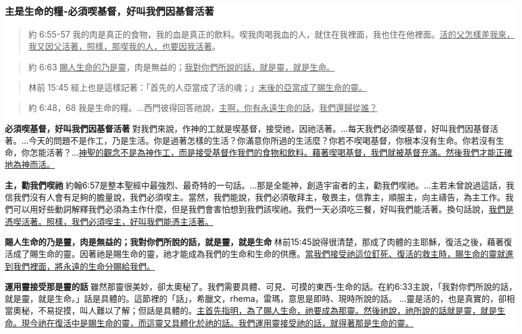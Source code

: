 ### 主是生命的糧-必須喫基督，好叫我們因基督活著

> 約 6:55-57 我的肉是真正的食物，我的血是真正的飲料。喫我肉喝我血的人，就住在我裡面，我也住在他裡面。<u>活的父怎樣差我來，我又因父活著，照樣，那喫我的人，也要因我活著</u>。

> 約 6:63 <u>賜人生命</u><u>的乃是靈</u>，肉是無益的；<u>我對你們所說的話，就是靈，就是生命。</u>

> 林前 15:45 經上也是這樣記著：「首先的人亞當成了活的魂；」<u>末後的</u><u>亞當成了賜生命</u><u>的靈。</u>

> 約 6:48，68 我是生命的糧。…西門彼得回答祂說，<u>主啊</u><u>，你有永遠生命的話</u>，<u>我們</u><u>還歸從誰</u><u>？</u>

**必須喫基督，好叫我們因基督活著**  對我們來說，作神的工就是喫基督，接受祂，因祂活著。…每天我們必須喫基督，好叫我們因基督活著。…今天的問題不是作工，乃是生活。你是過著怎樣的生活？你滿意你所過的生活麼？你若不喫喝基督，你根本沒有生命。你若沒有生命，你怎能活著？…<u>神聖的觀念不是為神作工，而是接受基督作我們的食物和飲料。藉著</u><u>喫</u><u>喝基督，我們就被基督充滿。然後我們才能正確地為神而活。</u>

**主，勸我們喫祂**  約翰6:57是整本聖經中最強烈、最奇特的一句話。…那是全能神，創造宇宙者的主，勸我們喫祂。…主若未曾說過這話，我信我們沒有人會有足夠的膽量說，我們必須喫主。當然，我們能說，我們必須敬拜主，敬畏主，信靠主，順服主，向主禱告，為主工作。我們可以用好些動詞解釋我們必須為主作什麼，但是我們會害怕想到我們該喫祂。我們一天必須吃三餐，好叫我們能活著。換句話說，<u>我們是憑喫活著。照樣，我們必須喫主，好叫我們能憑主活著。</u>

**賜人生命的乃是靈，肉是無益的；我對你們所說的話，就是靈，就是生命** 林前15:45說得很清楚，那成了肉體的主耶穌，復活之後，藉著復活成了賜生命的靈。因著祂是賜生命的靈，祂才能成為我們的生命和生命的供應。<u>當我們接受祂這位釘死、復活的救主時，賜生命的靈就進到我們裡面，將永遠的生命分賜給我們。</u>

**運用靈接受那是靈的話** 雖然那靈很美妙，卻太奧秘了。我們需要具體、可見、可摸的東西-生命的話。在約6:33主說，「我對你們所說的話，就是靈，就是生命。」話是具體的。這節裡的「話」，希臘文，rhema，雷瑪，意思是即時、現時所說的話。 …靈是活的，也是真實的，卻相當奧秘，不易捉摸，叫人難以了解；但話是具體的。<u>主首先指明，為了賜人生命，祂要成為那靈。然後祂說，祂所說的話就是靈，就是生命。現今祂在復活中是賜生命的靈，而這靈又具體化於祂的話。我們運用靈接受祂的話，就得著那是生命的靈。</u>
